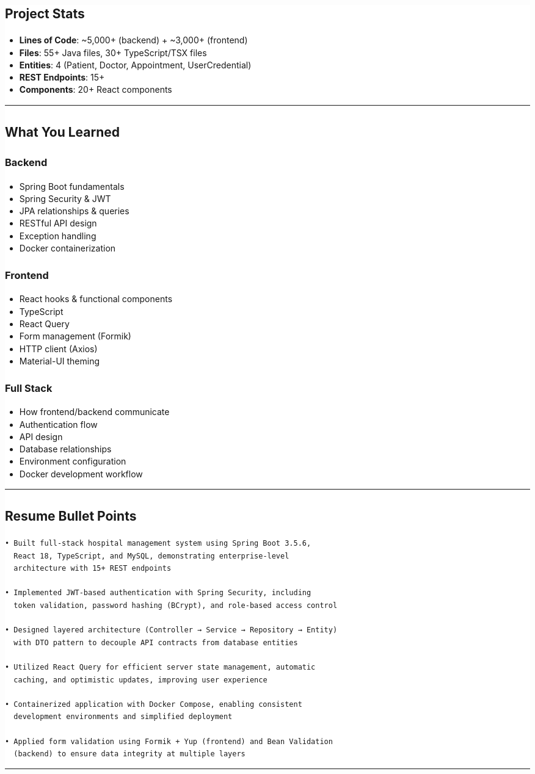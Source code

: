 ## Project Stats

- **Lines of Code**: ~5,000+ (backend) + ~3,000+ (frontend)
- **Files**: 55+ Java files, 30+ TypeScript/TSX files
- **Entities**: 4 (Patient, Doctor, Appointment, UserCredential)
- **REST Endpoints**: 15+
- **Components**: 20+ React components

---

## What You Learned

### Backend
- Spring Boot fundamentals
- Spring Security & JWT
- JPA relationships & queries
- RESTful API design
- Exception handling
- Docker containerization

### Frontend
- React hooks & functional components
- TypeScript
- React Query
- Form management (Formik)
- HTTP client (Axios)
- Material-UI theming

### Full Stack
- How frontend/backend communicate
- Authentication flow
- API design
- Database relationships
- Environment configuration
- Docker development workflow

---

## Resume Bullet Points

```
• Built full-stack hospital management system using Spring Boot 3.5.6,
  React 18, TypeScript, and MySQL, demonstrating enterprise-level
  architecture with 15+ REST endpoints

• Implemented JWT-based authentication with Spring Security, including
  token validation, password hashing (BCrypt), and role-based access control

• Designed layered architecture (Controller → Service → Repository → Entity)
  with DTO pattern to decouple API contracts from database entities

• Utilized React Query for efficient server state management, automatic
  caching, and optimistic updates, improving user experience

• Containerized application with Docker Compose, enabling consistent
  development environments and simplified deployment

• Applied form validation using Formik + Yup (frontend) and Bean Validation
  (backend) to ensure data integrity at multiple layers
```

---